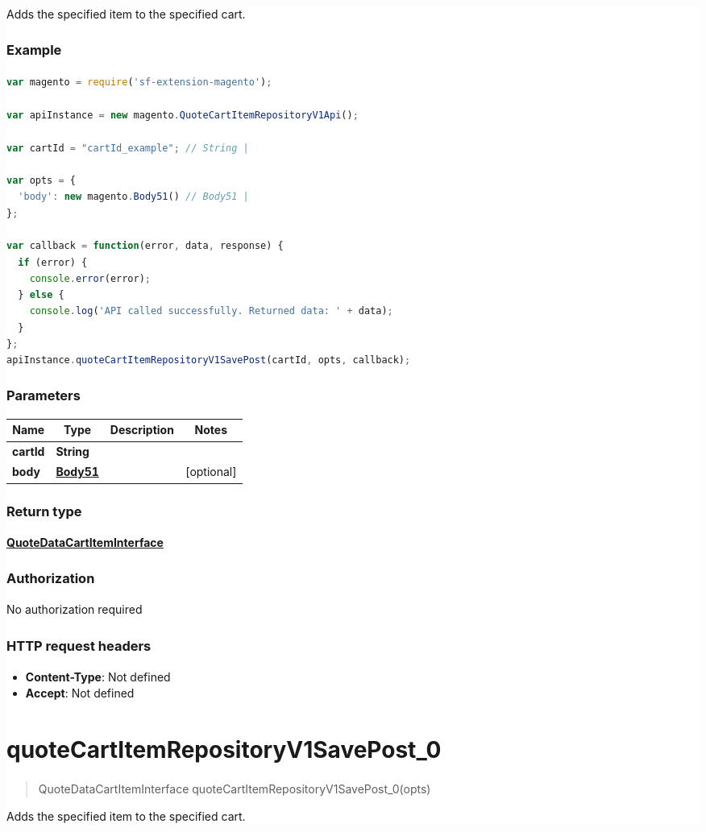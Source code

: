 

Adds the specified item to the specified cart.

### Example
```javascript
var magento = require('sf-extension-magento');

var apiInstance = new magento.QuoteCartItemRepositoryV1Api();

var cartId = "cartId_example"; // String | 

var opts = { 
  'body': new magento.Body51() // Body51 | 
};

var callback = function(error, data, response) {
  if (error) {
    console.error(error);
  } else {
    console.log('API called successfully. Returned data: ' + data);
  }
};
apiInstance.quoteCartItemRepositoryV1SavePost(cartId, opts, callback);
```

### Parameters

Name | Type | Description  | Notes
------------- | ------------- | ------------- | -------------
 **cartId** | **String**|  | 
 **body** | [**Body51**](Body51.md)|  | [optional] 

### Return type

[**QuoteDataCartItemInterface**](QuoteDataCartItemInterface.md)

### Authorization

No authorization required

### HTTP request headers

 - **Content-Type**: Not defined
 - **Accept**: Not defined

<a name="quoteCartItemRepositoryV1SavePost_0"></a>
# **quoteCartItemRepositoryV1SavePost_0**
> QuoteDataCartItemInterface quoteCartItemRepositoryV1SavePost_0(opts)



Adds the specified item to the specified cart.
